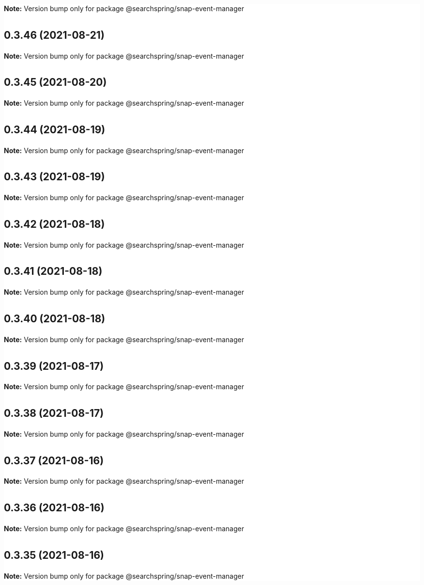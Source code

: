 **Note:** Version bump only for package @searchspring/snap-event-manager

## 0.3.46 (2021-08-21)

**Note:** Version bump only for package @searchspring/snap-event-manager

## 0.3.45 (2021-08-20)

**Note:** Version bump only for package @searchspring/snap-event-manager

## 0.3.44 (2021-08-19)

**Note:** Version bump only for package @searchspring/snap-event-manager

## 0.3.43 (2021-08-19)

**Note:** Version bump only for package @searchspring/snap-event-manager

## 0.3.42 (2021-08-18)

**Note:** Version bump only for package @searchspring/snap-event-manager

## 0.3.41 (2021-08-18)

**Note:** Version bump only for package @searchspring/snap-event-manager

## 0.3.40 (2021-08-18)

**Note:** Version bump only for package @searchspring/snap-event-manager

## 0.3.39 (2021-08-17)

**Note:** Version bump only for package @searchspring/snap-event-manager

## 0.3.38 (2021-08-17)

**Note:** Version bump only for package @searchspring/snap-event-manager

## 0.3.37 (2021-08-16)

**Note:** Version bump only for package @searchspring/snap-event-manager

## 0.3.36 (2021-08-16)

**Note:** Version bump only for package @searchspring/snap-event-manager

## 0.3.35 (2021-08-16)

**Note:** Version bump only for package @searchspring/snap-event-manager
